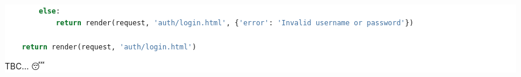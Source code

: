 ```python
        else:
            return render(request, 'auth/login.html', {'error': 'Invalid username or password'})

    return render(request, 'auth/login.html')
```

TBC... 😴